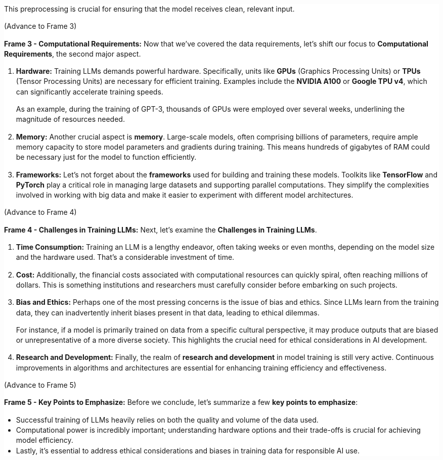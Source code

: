 This preprocessing is crucial for ensuring that the model receives clean, relevant input.

(Advance to Frame 3)

**Frame 3 - Computational Requirements:**
Now that we’ve covered the data requirements, let’s shift our focus to **Computational Requirements**, the second major aspect.

1. **Hardware:** Training LLMs demands powerful hardware. Specifically, units like **GPUs** (Graphics Processing Units) or **TPUs** (Tensor Processing Units) are necessary for efficient training. Examples include the **NVIDIA A100** or **Google TPU v4**, which can significantly accelerate training speeds.

   As an example, during the training of GPT-3, thousands of GPUs were employed over several weeks, underlining the magnitude of resources needed.

2. **Memory:** Another crucial aspect is **memory**. Large-scale models, often comprising billions of parameters, require ample memory capacity to store model parameters and gradients during training. This means hundreds of gigabytes of RAM could be necessary just for the model to function efficiently.

3. **Frameworks:** Let’s not forget about the **frameworks** used for building and training these models. Toolkits like **TensorFlow** and **PyTorch** play a critical role in managing large datasets and supporting parallel computations. They simplify the complexities involved in working with big data and make it easier to experiment with different model architectures.

(Advance to Frame 4)

**Frame 4 - Challenges in Training LLMs:**
Next, let’s examine the **Challenges in Training LLMs**. 

1. **Time Consumption:** Training an LLM is a lengthy endeavor, often taking weeks or even months, depending on the model size and the hardware used. That’s a considerable investment of time.

2. **Cost:** Additionally, the financial costs associated with computational resources can quickly spiral, often reaching millions of dollars. This is something institutions and researchers must carefully consider before embarking on such projects.

3. **Bias and Ethics:** Perhaps one of the most pressing concerns is the issue of bias and ethics. Since LLMs learn from the training data, they can inadvertently inherit biases present in that data, leading to ethical dilemmas. 

   For instance, if a model is primarily trained on data from a specific cultural perspective, it may produce outputs that are biased or unrepresentative of a more diverse society. This highlights the crucial need for ethical considerations in AI development.

4. **Research and Development:** Finally, the realm of **research and development** in model training is still very active. Continuous improvements in algorithms and architectures are essential for enhancing training efficiency and effectiveness.

(Advance to Frame 5)

**Frame 5 - Key Points to Emphasize:**
Before we conclude, let’s summarize a few **key points to emphasize**:
- Successful training of LLMs heavily relies on both the quality and volume of the data used.
- Computational power is incredibly important; understanding hardware options and their trade-offs is crucial for achieving model efficiency.
- Lastly, it’s essential to address ethical considerations and biases in training data for responsible AI use.
